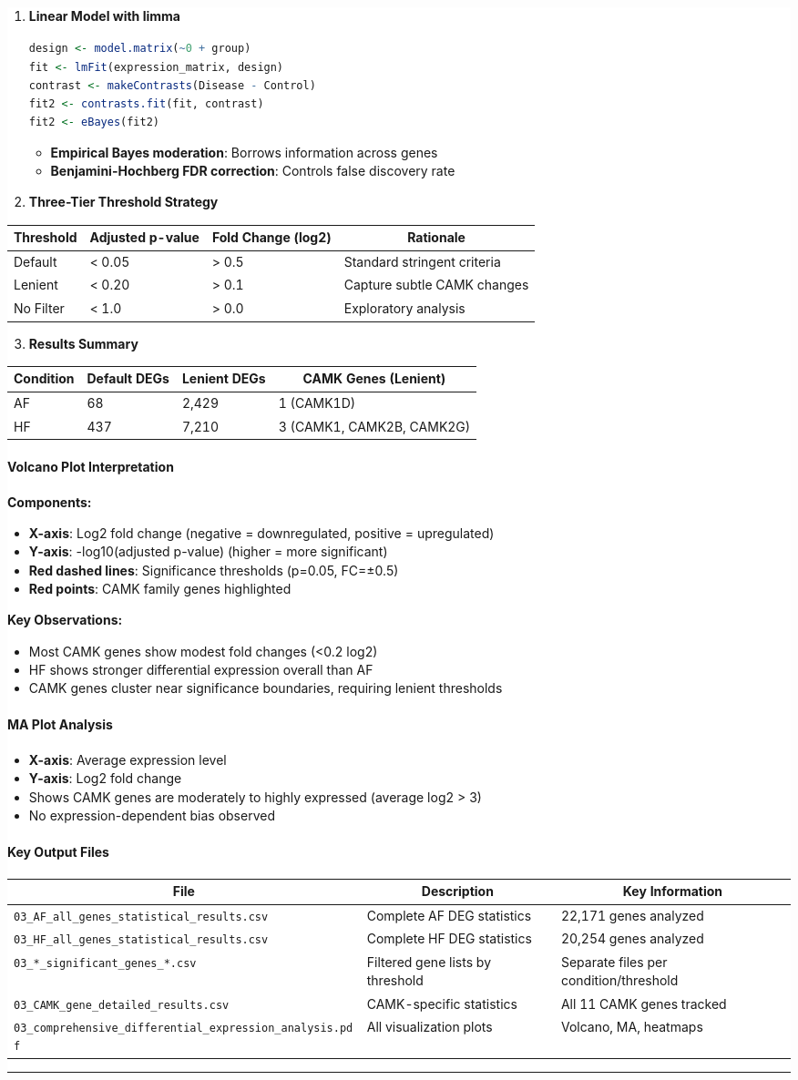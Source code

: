 1. **Linear Model with limma**
   ```r
   design <- model.matrix(~0 + group)
   fit <- lmFit(expression_matrix, design)
   contrast <- makeContrasts(Disease - Control)
   fit2 <- contrasts.fit(fit, contrast)
   fit2 <- eBayes(fit2)
   ```
   - **Empirical Bayes moderation**: Borrows information across genes
   - **Benjamini-Hochberg FDR correction**: Controls false discovery rate

2. **Three-Tier Threshold Strategy**

| Threshold | Adjusted p-value | Fold Change (log2) | Rationale |
|-----------|------------------|-------------------|-----------|
| Default | < 0.05 | > 0.5 | Standard stringent criteria |
| Lenient | < 0.20 | > 0.1 | Capture subtle CAMK changes |
| No Filter | < 1.0 | > 0.0 | Exploratory analysis |

3. **Results Summary**

| Condition | Default DEGs | Lenient DEGs | CAMK Genes (Lenient) |
|-----------|--------------|--------------|----------------------|
| AF | 68 | 2,429 | 1 (CAMK1D) |
| HF | 437 | 7,210 | 3 (CAMK1, CAMK2B, CAMK2G) |

#### Volcano Plot Interpretation

**Components:**
- **X-axis**: Log2 fold change (negative = downregulated, positive = upregulated)
- **Y-axis**: -log10(adjusted p-value) (higher = more significant)
- **Red dashed lines**: Significance thresholds (p=0.05, FC=±0.5)
- **Red points**: CAMK family genes highlighted

**Key Observations:**
- Most CAMK genes show modest fold changes (<0.2 log2)
- HF shows stronger differential expression overall than AF
- CAMK genes cluster near significance boundaries, requiring lenient thresholds

#### MA Plot Analysis
- **X-axis**: Average expression level
- **Y-axis**: Log2 fold change
- Shows CAMK genes are moderately to highly expressed (average log2 > 3)
- No expression-dependent bias observed

#### Key Output Files

| File | Description | Key Information |
|------|-------------|-----------------|
| `03_AF_all_genes_statistical_results.csv` | Complete AF DEG statistics | 22,171 genes analyzed |
| `03_HF_all_genes_statistical_results.csv` | Complete HF DEG statistics | 20,254 genes analyzed |
| `03_*_significant_genes_*.csv` | Filtered gene lists by threshold | Separate files per condition/threshold |
| `03_CAMK_gene_detailed_results.csv` | CAMK-specific statistics | All 11 CAMK genes tracked |
| `03_comprehensive_differential_expression_analysis.pdf` | All visualization plots | Volcano, MA, heatmaps |

---